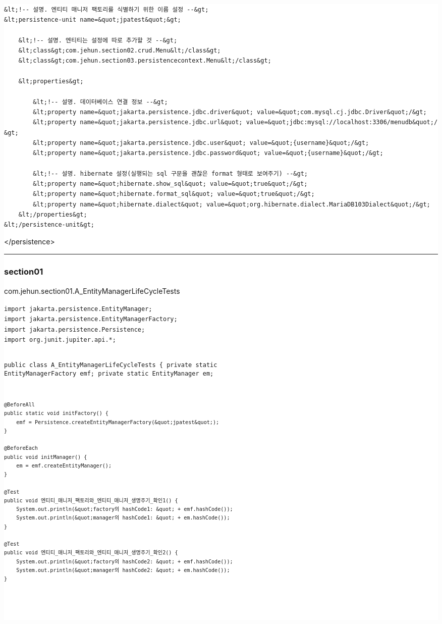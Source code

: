     &lt;!-- 설명. 엔티티 매니저 팩토리를 식별하기 위한 이름 설정 --&gt;
    &lt;persistence-unit name=&quot;jpatest&quot;&gt;

        &lt;!-- 설명. 엔티티는 설정에 따로 추가할 것 --&gt;
        &lt;class&gt;com.jehun.section02.crud.Menu&lt;/class&gt;
        &lt;class&gt;com.jehun.section03.persistencecontext.Menu&lt;/class&gt;

        &lt;properties&gt;

            &lt;!-- 설명. 데이터베이스 연결 정보 --&gt;
            &lt;property name=&quot;jakarta.persistence.jdbc.driver&quot; value=&quot;com.mysql.cj.jdbc.Driver&quot;/&gt;
            &lt;property name=&quot;jakarta.persistence.jdbc.url&quot; value=&quot;jdbc:mysql://localhost:3306/menudb&quot;/&gt;
            &lt;property name=&quot;jakarta.persistence.jdbc.user&quot; value=&quot;{username}&quot;/&gt;
            &lt;property name=&quot;jakarta.persistence.jdbc.password&quot; value=&quot;{username}&quot;/&gt;

            &lt;!-- 설명. hibernate 설정(실행되는 sql 구문을 괜찮은 format 형태로 보여주기) --&gt;
            &lt;property name=&quot;hibernate.show_sql&quot; value=&quot;true&quot;/&gt;
            &lt;property name=&quot;hibernate.format_sql&quot; value=&quot;true&quot;/&gt;
            &lt;property name=&quot;hibernate.dialect&quot; value=&quot;org.hibernate.dialect.MariaDB103Dialect&quot;/&gt;
        &lt;/properties&gt;
    &lt;/persistence-unit&gt;
&lt;/persistence&gt;</code></pre>
<hr />
<h3 id="section01">section01</h3>
<p>com.jehun.section01.A_EntityManagerLifeCycleTests</p>
<pre><code class="language-java">import jakarta.persistence.EntityManager;
import jakarta.persistence.EntityManagerFactory;
import jakarta.persistence.Persistence;
import org.junit.jupiter.api.*;

public class A_EntityManagerLifeCycleTests {
    private static EntityManagerFactory emf;
    private static EntityManager em;

    @BeforeAll
    public static void initFactory() {
        emf = Persistence.createEntityManagerFactory(&quot;jpatest&quot;);
    }

    @BeforeEach
    public void initManager() {
        em = emf.createEntityManager();
    }

    @Test
    public void 엔티티_매니저_팩토리와_엔티티_매니저_생명주기_확인1() {
        System.out.println(&quot;factory의 hashCode1: &quot; + emf.hashCode());
        System.out.println(&quot;manager의 hashCode1: &quot; + em.hashCode());
    }

    @Test
    public void 엔티티_매니저_팩토리와_엔티티_매니저_생명주기_확인2() {
        System.out.println(&quot;factory의 hashCode2: &quot; + emf.hashCode());
        System.out.println(&quot;manager의 hashCode2: &quot; + em.hashCode());
    }
